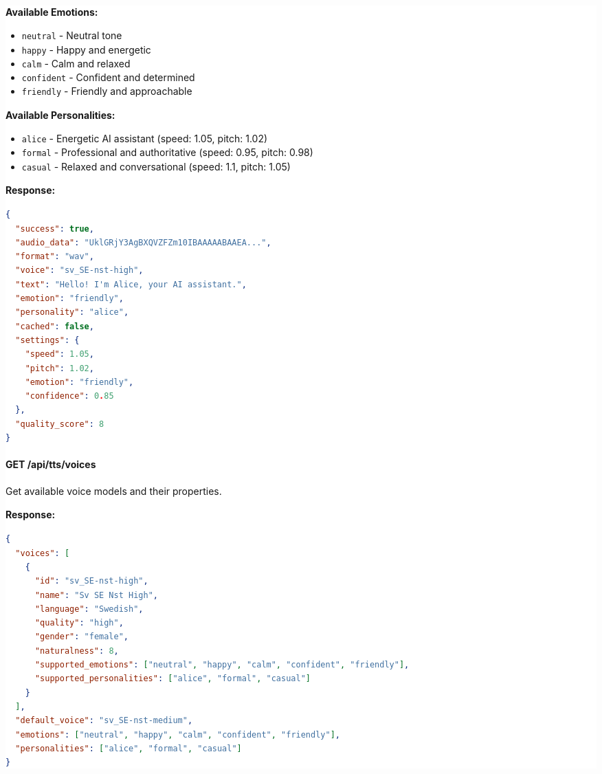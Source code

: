 **Available Emotions:**
- `neutral` - Neutral tone
- `happy` - Happy and energetic
- `calm` - Calm and relaxed
- `confident` - Confident and determined
- `friendly` - Friendly and approachable

**Available Personalities:**
- `alice` - Energetic AI assistant (speed: 1.05, pitch: 1.02)
- `formal` - Professional and authoritative (speed: 0.95, pitch: 0.98)
- `casual` - Relaxed and conversational (speed: 1.1, pitch: 1.05)

**Response:**
```json
{
  "success": true,
  "audio_data": "UklGRjY3AgBXQVZFZm10IBAAAAABAAEA...", 
  "format": "wav",
  "voice": "sv_SE-nst-high",
  "text": "Hello! I'm Alice, your AI assistant.",
  "emotion": "friendly",
  "personality": "alice",
  "cached": false,
  "settings": {
    "speed": 1.05,
    "pitch": 1.02,
    "emotion": "friendly",
    "confidence": 0.85
  },
  "quality_score": 8
}
```

#### GET /api/tts/voices
Get available voice models and their properties.

**Response:**
```json
{
  "voices": [
    {
      "id": "sv_SE-nst-high",
      "name": "Sv SE Nst High",
      "language": "Swedish",
      "quality": "high",
      "gender": "female",
      "naturalness": 8,
      "supported_emotions": ["neutral", "happy", "calm", "confident", "friendly"],
      "supported_personalities": ["alice", "formal", "casual"]
    }
  ],
  "default_voice": "sv_SE-nst-medium",
  "emotions": ["neutral", "happy", "calm", "confident", "friendly"],
  "personalities": ["alice", "formal", "casual"]
}
```
